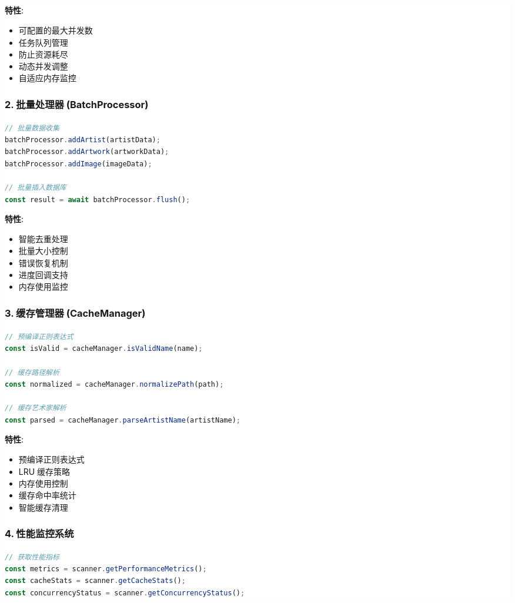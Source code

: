 **特性**:
- 可配置的最大并发数
- 任务队列管理
- 防止资源耗尽
- 动态并发调整
- 自适应内存监控

### 2. 批量处理器 (BatchProcessor)

```typescript
// 批量数据收集
batchProcessor.addArtist(artistData);
batchProcessor.addArtwork(artworkData);
batchProcessor.addImage(imageData);

// 批量插入数据库
const result = await batchProcessor.flush();
```

**特性**:
- 智能去重处理
- 批量大小控制
- 错误恢复机制
- 进度回调支持
- 内存使用监控

### 3. 缓存管理器 (CacheManager)

```typescript
// 预编译正则表达式
const isValid = cacheManager.isValidName(name);

// 缓存路径解析
const normalized = cacheManager.normalizePath(path);

// 缓存艺术家解析
const parsed = cacheManager.parseArtistName(artistName);
```

**特性**:
- 预编译正则表达式
- LRU 缓存策略
- 内存使用控制
- 缓存命中率统计
- 智能缓存清理

### 4. 性能监控系统

```typescript
// 获取性能指标
const metrics = scanner.getPerformanceMetrics();
const cacheStats = scanner.getCacheStats();
const concurrencyStatus = scanner.getConcurrencyStatus();
```
